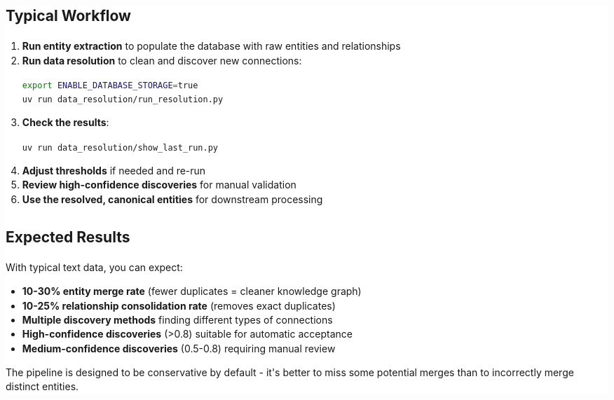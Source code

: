 ## Typical Workflow

1. **Run entity extraction** to populate the database with raw entities and relationships
2. **Run data resolution** to clean and discover new connections:
   ```bash
   export ENABLE_DATABASE_STORAGE=true
   uv run data_resolution/run_resolution.py
   ```
3. **Check the results**:
   ```bash
   uv run data_resolution/show_last_run.py
   ```
4. **Adjust thresholds** if needed and re-run
5. **Review high-confidence discoveries** for manual validation
6. **Use the resolved, canonical entities** for downstream processing

## Expected Results

With typical text data, you can expect:
- **10-30% entity merge rate** (fewer duplicates = cleaner knowledge graph)
- **10-25% relationship consolidation rate** (removes exact duplicates)
- **Multiple discovery methods** finding different types of connections
- **High-confidence discoveries** (>0.8) suitable for automatic acceptance
- **Medium-confidence discoveries** (0.5-0.8) requiring manual review

The pipeline is designed to be conservative by default - it's better to miss some potential merges than to incorrectly merge distinct entities.